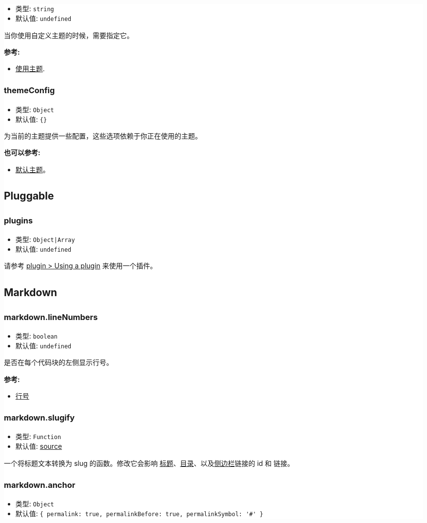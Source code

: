 - 类型: `string`
- 默认值: `undefined`

当你使用自定义主题的时候，需要指定它。

**参考:**

- [使用主题](../theme/using-a-theme.md).

### themeConfig

- 类型: `Object`
- 默认值: `{}`

为当前的主题提供一些配置，这些选项依赖于你正在使用的主题。

**也可以参考:**

- [默认主题](../theme/default-theme-config.md)。

## Pluggable

### plugins

- 类型: `Object|Array`
- 默认值: `undefined`

请参考 [plugin > Using a plugin](../plugin/using-a-plugin.md) 来使用一个插件。

## Markdown

### markdown.lineNumbers

- 类型: `boolean`
- 默认值: `undefined`

是否在每个代码块的左侧显示行号。

**参考:**

- [行号](../guide/markdown.md#行号)

### markdown.slugify

- 类型: `Function`
- 默认值: [source](https://github.com/vuejs/vuepress/tree/master/packages/@vuepress/shared-utils/src/slugify.ts)

一个将标题文本转换为 slug 的函数。修改它会影响 [标题](../miscellaneous/glossary.md#headers)、[目录](../guide/markdown.md#目录)、以及[侧边栏](../theme/default-theme-config.md#侧边栏)链接的 id 和 链接。

### markdown.anchor

- 类型: `Object`
- 默认值: `{ permalink: true, permalinkBefore: true, permalinkSymbol: '#' }`
